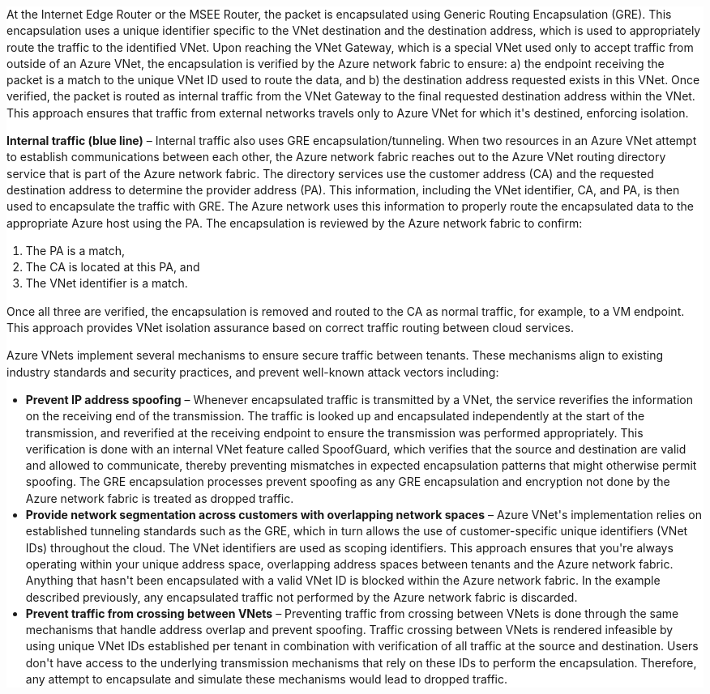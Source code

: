 At the Internet Edge Router or the MSEE Router, the packet is encapsulated using Generic Routing Encapsulation (GRE). This encapsulation uses a unique identifier specific to the VNet destination and the destination address, which is used to appropriately route the traffic to the identified VNet. Upon reaching the VNet Gateway, which is a special VNet used only to accept traffic from outside of an Azure VNet, the encapsulation is verified by the Azure network fabric to ensure: a) the endpoint receiving the packet is a match to the unique VNet ID used to route the data, and b) the destination address requested exists in this VNet. Once verified, the packet is routed as internal traffic from the VNet Gateway to the final requested destination address within the VNet. This approach ensures that traffic from external networks travels only to Azure VNet for which it's destined, enforcing isolation.

**Internal traffic (blue line)** – Internal traffic also uses GRE encapsulation/tunneling. When two resources in an Azure VNet attempt to establish communications between each other, the Azure network fabric reaches out to the Azure VNet routing directory service that is part of the Azure network fabric. The directory services use the customer address (CA) and the requested destination address to determine the provider address (PA). This information, including the VNet identifier, CA, and PA, is then used to encapsulate the traffic with GRE. The Azure network uses this information to properly route the encapsulated data to the appropriate Azure host using the PA. The encapsulation is reviewed by the Azure network fabric to confirm:

1. The PA is a match,
2. The CA is located at this PA, and
3. The VNet identifier is a match.

Once all three are verified, the encapsulation is removed and routed to the CA as normal traffic, for example, to a VM endpoint. This approach provides VNet isolation assurance based on correct traffic routing between cloud services.

Azure VNets implement several mechanisms to ensure secure traffic between tenants. These mechanisms align to existing industry standards and security practices, and prevent well-known attack vectors including:

- **Prevent IP address spoofing** – Whenever encapsulated traffic is transmitted by a VNet, the service reverifies the information on the receiving end of the transmission. The traffic is looked up and encapsulated independently at the start of the transmission, and reverified at the receiving endpoint to ensure the transmission was performed appropriately. This verification is done with an internal VNet feature called SpoofGuard, which verifies that the source and destination are valid and allowed to communicate, thereby preventing mismatches in expected encapsulation patterns that might otherwise permit spoofing. The GRE encapsulation processes prevent spoofing as any GRE encapsulation and encryption not done by the Azure network fabric is treated as dropped traffic.
- **Provide network segmentation across customers with overlapping network spaces** – Azure VNet's implementation relies on established tunneling standards such as the GRE, which in turn allows the use of customer-specific unique identifiers (VNet IDs) throughout the cloud. The VNet identifiers are used as scoping identifiers. This approach ensures that you're always operating within your unique address space, overlapping address spaces between tenants and the Azure network fabric. Anything that hasn't been encapsulated with a valid VNet ID is blocked within the Azure network fabric. In the example described previously, any encapsulated traffic not performed by the Azure network fabric is discarded.
- **Prevent traffic from crossing between VNets** – Preventing traffic from crossing between VNets is done through the same mechanisms that handle address overlap and prevent spoofing. Traffic crossing between VNets is rendered infeasible by using unique VNet IDs established per tenant in combination with verification of all traffic at the source and destination. Users don't have access to the underlying transmission mechanisms that rely on these IDs to perform the encapsulation. Therefore, any attempt to encapsulate and simulate these mechanisms would lead to dropped traffic.
